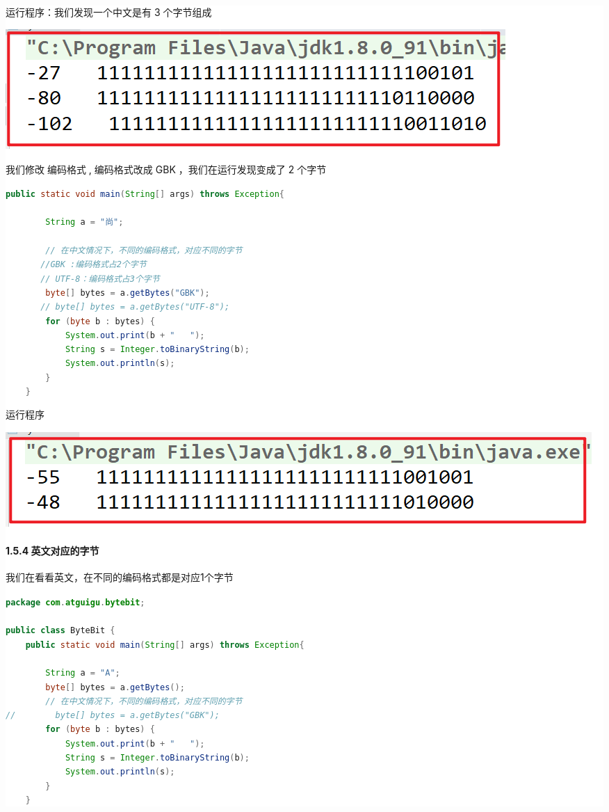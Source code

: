 ```java
```

运行程序：我们发现一个中文是有 3 个字节组成

![](./images/密码学/2957590-20230131080030721-513693392.jpg)

我们修改 编码格式 , 编码格式改成 GBK ，我们在运行发现变成了 2 个字节

```java
public static void main(String[] args) throws Exception{

        String a = "尚";

        // 在中文情况下，不同的编码格式，对应不同的字节
       //GBK :编码格式占2个字节
       // UTF-8：编码格式占3个字节
        byte[] bytes = a.getBytes("GBK");
       // byte[] bytes = a.getBytes("UTF-8");
        for (byte b : bytes) {
            System.out.print(b + "   ");
            String s = Integer.toBinaryString(b);
            System.out.println(s);
        }
    }
```

运行程序

![](./images/密码学/2957590-20230131080030708-423378363.jpg)

#### 1.5.4 英文对应的字节

我们在看看英文，在不同的编码格式都是对应1个字节

```java
package com.atguigu.bytebit;

public class ByteBit {
    public static void main(String[] args) throws Exception{

        String a = "A";
        byte[] bytes = a.getBytes();
        // 在中文情况下，不同的编码格式，对应不同的字节
//        byte[] bytes = a.getBytes("GBK");
        for (byte b : bytes) {
            System.out.print(b + "   ");
            String s = Integer.toBinaryString(b);
            System.out.println(s);
        }
    }
```
